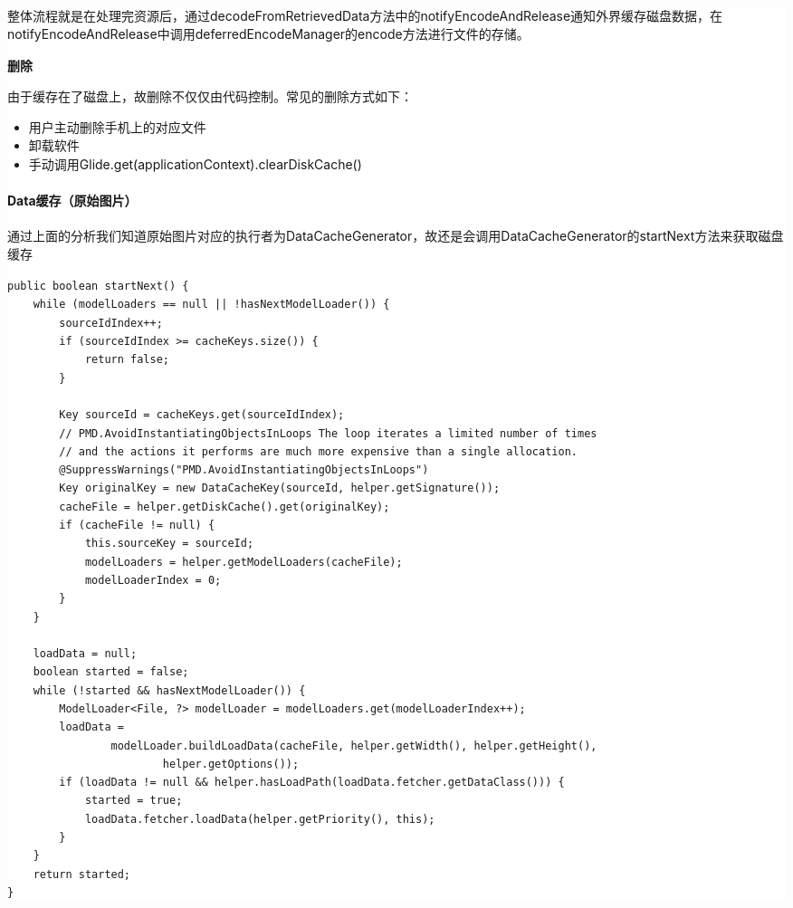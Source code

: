 整体流程就是在处理完资源后，通过decodeFromRetrievedData方法中的notifyEncodeAndRelease通知外界缓存磁盘数据，在notifyEncodeAndRelease中调用deferredEncodeManager的encode方法进行文件的存储。



**删除**

由于缓存在了磁盘上，故删除不仅仅由代码控制。常见的删除方式如下：

- 用户主动删除手机上的对应文件
- 卸载软件
- 手动调用Glide.get(applicationContext).clearDiskCache()



#### Data缓存（原始图片）

通过上面的分析我们知道原始图片对应的执行者为DataCacheGenerator，故还是会调用DataCacheGenerator的startNext方法来获取磁盘缓存

```
public boolean startNext() {
    while (modelLoaders == null || !hasNextModelLoader()) {
        sourceIdIndex++;
        if (sourceIdIndex >= cacheKeys.size()) {
            return false;
        }

        Key sourceId = cacheKeys.get(sourceIdIndex);
        // PMD.AvoidInstantiatingObjectsInLoops The loop iterates a limited number of times
        // and the actions it performs are much more expensive than a single allocation.
        @SuppressWarnings("PMD.AvoidInstantiatingObjectsInLoops")
        Key originalKey = new DataCacheKey(sourceId, helper.getSignature());
        cacheFile = helper.getDiskCache().get(originalKey);
        if (cacheFile != null) {
            this.sourceKey = sourceId;
            modelLoaders = helper.getModelLoaders(cacheFile);
            modelLoaderIndex = 0;
        }
    }

    loadData = null;
    boolean started = false;
    while (!started && hasNextModelLoader()) {
        ModelLoader<File, ?> modelLoader = modelLoaders.get(modelLoaderIndex++);
        loadData =
                modelLoader.buildLoadData(cacheFile, helper.getWidth(), helper.getHeight(),
                        helper.getOptions());
        if (loadData != null && helper.hasLoadPath(loadData.fetcher.getDataClass())) {
            started = true;
            loadData.fetcher.loadData(helper.getPriority(), this);
        }
    }
    return started;
}
```
